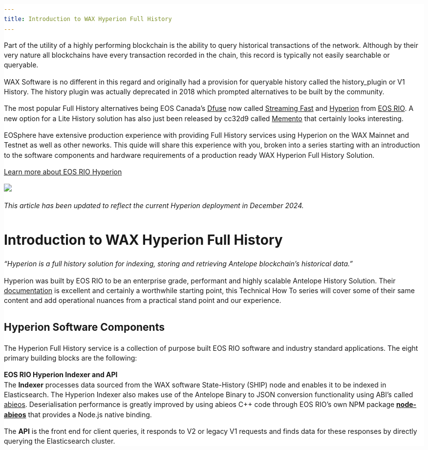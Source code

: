 ```yaml
---
title: Introduction to WAX Hyperion Full History
---
```


Part of the utility of a highly performing blockchain is the ability to query historical transactions of the network. Although by their very nature all blockchains have every transaction recorded in the chain, this record is typically not easily searchable or queryable.

WAX Software is no different in this regard and originally had a provision for queryable history called the history_plugin or V1 History. The history plugin was actually deprecated in 2018 which prompted alternatives to be built by the community.

The most popular Full History alternatives being EOS Canada’s  [Dfuse](https://github.com/dfuse-io)  now called  [Streaming Fast](https://www.streamingfast.io/)  and  [Hyperion](https://github.com/eosrio/hyperion-history-api)  from  [EOS RIO](https://eosrio.io/). A new option for a Lite History solution has also just been released by cc32d9 called  [Memento](https://github.com/cc32d9/eosio_memento)  that certainly looks interesting.

EOSphere have extensive production experience with providing Full History services using Hyperion on the WAX Mainnet and Testnet as well as other neworks. This quide will share this experience with you, broken into a series starting with an introduction to the software components and hardware requirements of a production ready WAX Hyperion Full History Solution.

[Learn more about EOS RIO Hyperion](https://eosrio.io/hyperion/)

![](https://miro.medium.com/v2/resize:fit:598/1*ATnQKunF5rVtPEsL-sP0JA.png)

_This article has been updated to reflect the current Hyperion deployment in December 2024._

# Introduction to WAX Hyperion Full History

_“Hyperion is a full history solution for indexing, storing and retrieving Antelope blockchain’s historical data.”_

Hyperion was built by EOS RIO to be an enterprise grade, performant and highly scalable Antelope History Solution. Their  [documentation](https://hyperion.docs.eosrio.io/)  is excellent and certainly a worthwhile starting point, this Technical How To series will cover some of their same content and add operational nuances from a practical stand point and our experience.

## Hyperion Software Components

The Hyperion Full History service is a collection of purpose built EOS RIO software and industry standard applications. The eight primary building blocks are the following:

**EOS RIO Hyperion Indexer and API**\
The  **Indexer**  processes data sourced from the WAX software State-History (SHIP) node and enables it to be indexed in Elasticsearch. The Hyperion Indexer also makes use of the Antelope Binary to JSON conversion functionality using ABI’s called  [abieos](https://github.com/EOSIO/abieos). Deserialisation performance is greatly improved by using abieos C++ code through EOS RIO’s own NPM package  [**node-abieos**](https://github.com/eosrio/node-abieos)  that provides a Node.js native binding.

The  **API**  is the front end for client queries, it responds to V2 or legacy V1 requests and finds data for these responses by directly querying the Elasticsearch cluster.
